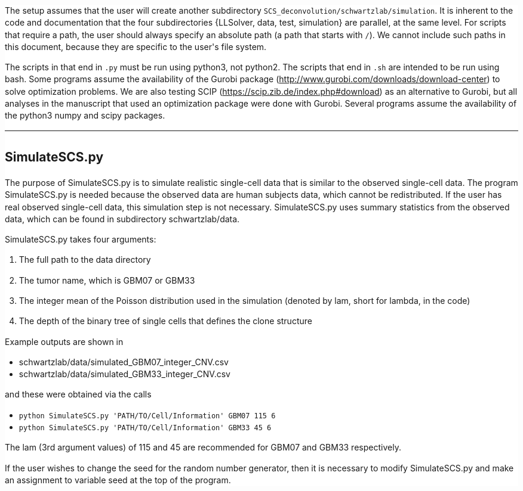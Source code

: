 The setup assumes that the user will create another subdirectory
`SCS_deconvolution/schwartzlab/simulation`.  It is inherent to the
code and documentation that the four subdirectories {LLSolver, data,
test, simulation} are parallel, at the same level.  For scripts that
require a path, the user should always specify an absolute path (a
path that starts with `/`).  We cannot include such paths in this 
document, because they are specific to the user's file system.

The scripts in that end in `.py` must be run using python3, not
python2.  The scripts that end in `.sh` are intended to be run using
bash.  Some programs assume the availability of the Gurobi package
(http://www.gurobi.com/downloads/download-center) to solve
optimization problems. We are also testing SCIP
(https://scip.zib.de/index.php#download) as an alternative to Gurobi,
but all analyses in the manuscript that used an optimization package
were done with Gurobi.  Several programs assume the availability of
the python3 numpy and scipy packages.

----------------------

## SimulateSCS.py

The purpose of SimulateSCS.py is to simulate realistic single-cell
data that is similar to the observed single-cell data.  The program
SimulateSCS.py is needed because the observed data are human subjects
data, which cannot be redistributed.  If the user has real observed single-cell data,
this simulation step is not necessary. SimulateSCS.py uses summary
statistics from the observed data, which can be found in subdirectory
schwartzlab/data.

SimulateSCS.py takes four arguments:
1. The full path to the data directory
2. The tumor name, which is GBM07 or GBM33

3. The integer mean of the Poisson distribution used in the
simulation (denoted by lam, short for lambda, in the code)

4. The depth of the binary tree of single cells that defines the clone
structure

Example outputs are shown in
* schwartzlab/data/simulated_GBM07_integer_CNV.csv
* schwartzlab/data/simulated_GBM33_integer_CNV.csv

and these were obtained via the calls
* `python SimulateSCS.py 'PATH/TO/Cell/Information' GBM07 115 6`
* `python SimulateSCS.py 'PATH/TO/Cell/Information' GBM33 45 6`

The lam (3rd argument values) of 115 and 45 are recommended for GBM07
and GBM33 respectively.

If the user wishes to change the seed for the random number generator,
then it is necessary to modify SimulateSCS.py and make an assignment
to variable seed at the top of the program.
